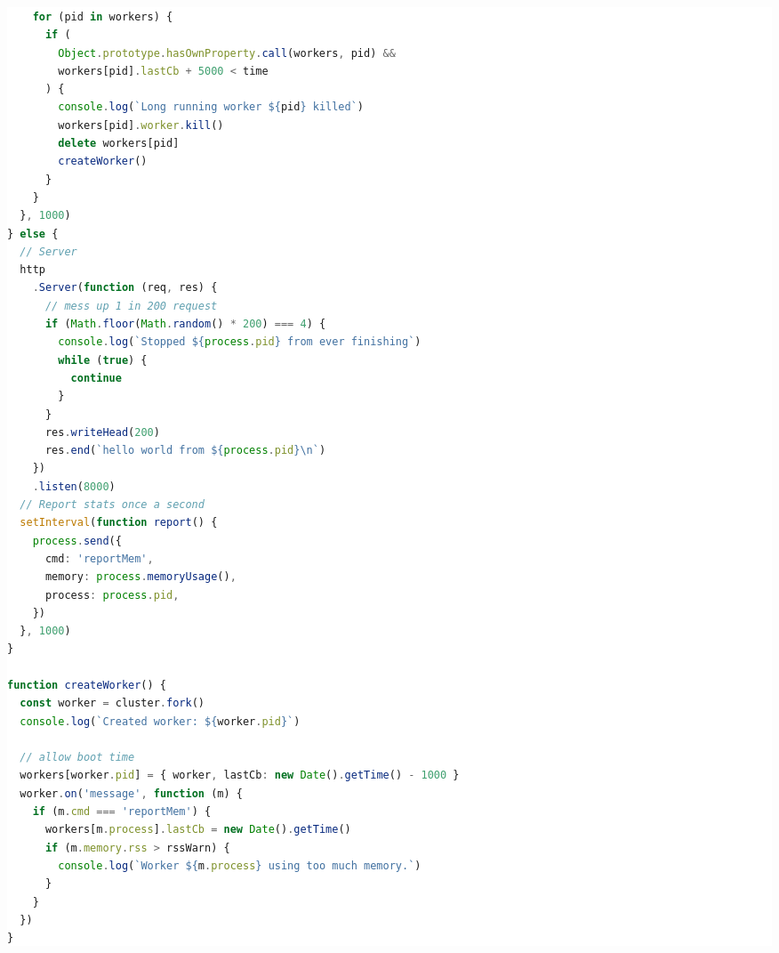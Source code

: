 ```ts
    for (pid in workers) {
      if (
        Object.prototype.hasOwnProperty.call(workers, pid) &&
        workers[pid].lastCb + 5000 < time
      ) {
        console.log(`Long running worker ${pid} killed`)
        workers[pid].worker.kill()
        delete workers[pid]
        createWorker()
      }
    }
  }, 1000)
} else {
  // Server
  http
    .Server(function (req, res) {
      // mess up 1 in 200 request
      if (Math.floor(Math.random() * 200) === 4) {
        console.log(`Stopped ${process.pid} from ever finishing`)
        while (true) {
          continue
        }
      }
      res.writeHead(200)
      res.end(`hello world from ${process.pid}\n`)
    })
    .listen(8000)
  // Report stats once a second
  setInterval(function report() {
    process.send({
      cmd: 'reportMem',
      memory: process.memoryUsage(),
      process: process.pid,
    })
  }, 1000)
}

function createWorker() {
  const worker = cluster.fork()
  console.log(`Created worker: ${worker.pid}`)

  // allow boot time
  workers[worker.pid] = { worker, lastCb: new Date().getTime() - 1000 }
  worker.on('message', function (m) {
    if (m.cmd === 'reportMem') {
      workers[m.process].lastCb = new Date().getTime()
      if (m.memory.rss > rssWarn) {
        console.log(`Worker ${m.process} using too much memory.`)
      }
    }
  })
}
```
